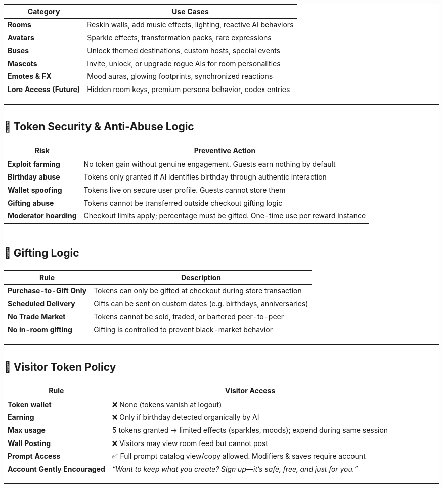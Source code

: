 | Category | Use Cases |
|----------|-----------|
| **Rooms** | Reskin walls, add music effects, lighting, reactive AI behaviors |
| **Avatars** | Sparkle effects, transformation packs, rare expressions |
| **Buses** | Unlock themed destinations, custom hosts, special events |
| **Mascots** | Invite, unlock, or upgrade rogue AIs for room personalities |
| **Emotes & FX** | Mood auras, glowing footprints, synchronized reactions |
| **Lore Access (Future)** | Hidden room keys, premium persona behavior, codex entries |

---

## 🔐 Token Security & Anti-Abuse Logic

| Risk | Preventive Action |
|------|-------------------|
| **Exploit farming** | No token gain without genuine engagement. Guests earn nothing by default |
| **Birthday abuse** | Tokens only granted if AI identifies birthday through authentic interaction |
| **Wallet spoofing** | Tokens live on secure user profile. Guests cannot store them |
| **Gifting abuse** | Tokens cannot be transferred outside checkout gifting logic |
| **Moderator hoarding** | Checkout limits apply; percentage must be gifted. One-time use per reward instance |

---

## 🎁 Gifting Logic

| Rule | Description |
|------|-------------|
| **Purchase-to-Gift Only** | Tokens can only be gifted at checkout during store transaction |
| **Scheduled Delivery** | Gifts can be sent on custom dates (e.g. birthdays, anniversaries) |
| **No Trade Market** | Tokens cannot be sold, traded, or bartered peer-to-peer |
| **No in-room gifting** | Gifting is controlled to prevent black-market behavior |

---

## 👤 Visitor Token Policy

| Rule | Visitor Access |
|------|----------------|
| **Token wallet** | ❌ None (tokens vanish at logout) |
| **Earning** | ❌ Only if birthday detected organically by AI |
| **Max usage** | 5 tokens granted → limited effects (sparkles, moods); expend during same session |
| **Wall Posting** | ❌ Visitors may view room feed but cannot post |
| **Prompt Access** | ✅ Full prompt catalog view/copy allowed. Modifiers & saves require account |
| **Account Gently Encouraged** | _“Want to keep what you create? Sign up—it’s safe, free, and just for you.”_ |

---